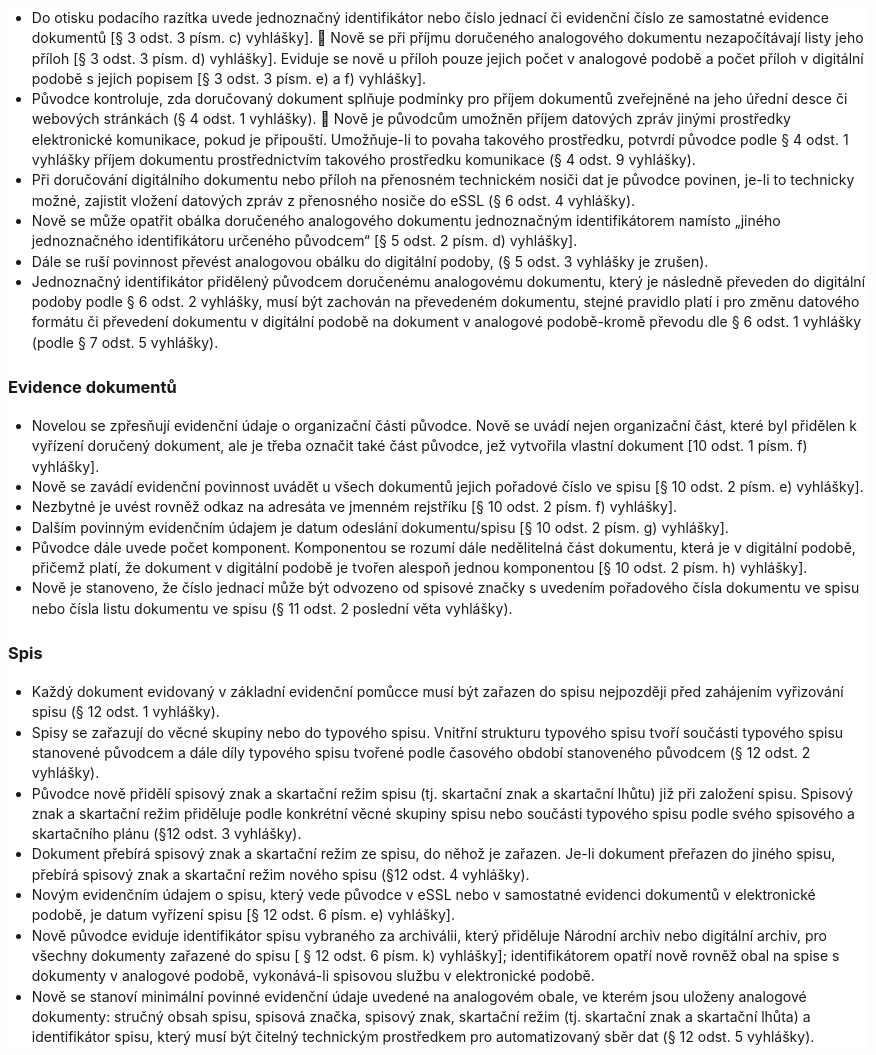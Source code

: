 
* Do otisku podacího razítka uvede jednoznačný identifikátor nebo číslo jednací či evidenční číslo ze samostatné evidence dokumentů [§ 3 odst. 3 písm. c) vyhlášky].  Nově se při příjmu doručeného analogového dokumentu nezapočítávají listy jeho příloh [§ 3 odst. 3 písm. d) vyhlášky]. Eviduje se nově u příloh pouze jejich počet v analogové podobě a počet příloh v digitální podobě s jejich popisem [§ 3 odst. 3 písm. e) a f) vyhlášky]. 
* Původce kontroluje, zda doručovaný dokument splňuje podmínky pro příjem dokumentů zveřejněné na jeho úřední desce či webových stránkách (§ 4 odst. 1 vyhlášky).  Nově je původcům umožněn příjem datových zpráv jinými prostředky elektronické komunikace, pokud je připouští. Umožňuje-li to povaha takového prostředku, potvrdí původce podle § 4 odst. 1 vyhlášky příjem dokumentu prostřednictvím takového prostředku komunikace (§ 4 odst. 9 vyhlášky). 
* Při doručování digitálního dokumentu nebo příloh na přenosném technickém nosiči dat je původce povinen, je-li to technicky možné, zajistit vložení datových zpráv z přenosného nosiče do eSSL (§ 6 odst. 4 vyhlášky). 
* Nově se může opatřit obálka doručeného analogového dokumentu jednoznačným identifikátorem namísto „jiného jednoznačného identifikátoru určeného původcem“ [§ 5 odst. 2 písm. d) vyhlášky].  
* Dále se ruší povinnost převést analogovou obálku do digitální podoby, (§ 5 odst. 3 vyhlášky je zrušen). 
* Jednoznačný identifikátor přidělený původcem doručenému analogovému dokumentu, který je následně převeden do digitální podoby podle § 6 odst. 2 vyhlášky, musí být zachován na převedeném dokumentu, stejné pravidlo platí i pro změnu datového formátu či převedení dokumentu v digitální podobě na dokument v analogové podobě-kromě převodu dle § 6 odst. 1 vyhlášky (podle § 7 odst. 5 vyhlášky). 


### Evidence dokumentů 


* Novelou se zpřesňují evidenční údaje o organizační části původce. Nově se uvádí nejen organizační část, které byl přidělen k vyřízení doručený dokument, ale je třeba označit také část původce, jež vytvořila vlastní dokument [10 odst. 1 písm. f) vyhlášky]. 
* Nově se zavádí evidenční povinnost uvádět u všech dokumentů jejich pořadové číslo ve spisu [§ 10 odst. 2 písm. e) vyhlášky]. 
* Nezbytné je uvést rovněž odkaz na adresáta ve jmenném rejstříku [§ 10 odst. 2 písm. f) vyhlášky]. 
* Dalším povinným evidenčním údajem je datum odeslání dokumentu/spisu [§ 10 odst. 2 písm. g) vyhlášky]. 
* Původce dále uvede počet komponent. Komponentou se rozumí dále nedělitelná část dokumentu, která je v digitální podobě, přičemž platí, že dokument v digitální podobě je tvořen alespoň jednou komponentou [§ 10 odst. 2 písm. h) vyhlášky]. 
* Nově je stanoveno, že číslo jednací může být odvozeno od spisové značky s uvedením pořadového čísla dokumentu ve spisu nebo čísla listu dokumentu ve spisu (§ 11 odst. 2 poslední věta vyhlášky). 



### Spis 


* Každý dokument evidovaný v základní evidenční pomůcce musí být zařazen do spisu nejpozději před zahájením vyřizování spisu (§ 12 odst. 1 vyhlášky). 
* Spisy se zařazují do věcné skupiny nebo do typového spisu. Vnitřní strukturu typového spisu tvoří součásti typového spisu stanovené původcem a dále díly typového spisu tvořené podle časového období stanoveného původcem (§ 12 odst. 2 vyhlášky). 
* Původce nově přidělí spisový znak a skartační režim spisu (tj. skartační znak a skartační lhůtu) již při založení spisu. Spisový znak a skartační režim přiděluje podle konkrétní věcné skupiny spisu nebo součásti typového spisu podle svého spisového a skartačního plánu (§12 odst. 3 vyhlášky). 
* Dokument přebírá spisový znak a skartační režim ze spisu, do něhož je zařazen. Je-li dokument přeřazen do jiného spisu, přebírá spisový znak a skartační režim nového spisu (§12 odst. 4 vyhlášky).  
* Novým evidenčním údajem o spisu, který vede původce v eSSL nebo v samostatné evidenci dokumentů v elektronické podobě, je datum vyřízení spisu [§ 12 odst. 6 písm. e) vyhlášky]. 
* Nově původce eviduje identifikátor spisu vybraného za archiválii, který přiděluje  Národní archiv nebo digitální archiv, pro všechny dokumenty zařazené do spisu [ § 12 odst. 6 písm. k) vyhlášky]; identifikátorem opatří nově rovněž obal na spise s dokumenty v analogové podobě, vykonává-li spisovou službu v elektronické podobě. 
* Nově se stanoví minimální povinné evidenční údaje uvedené na analogovém obale, ve kterém jsou uloženy analogové dokumenty: stručný obsah spisu, spisová značka, spisový znak, skartační režim (tj. skartační znak a skartační lhůta) a identifikátor spisu, který musí být čitelný technickým prostředkem pro automatizovaný sběr dat (§ 12 odst. 5 vyhlášky). 